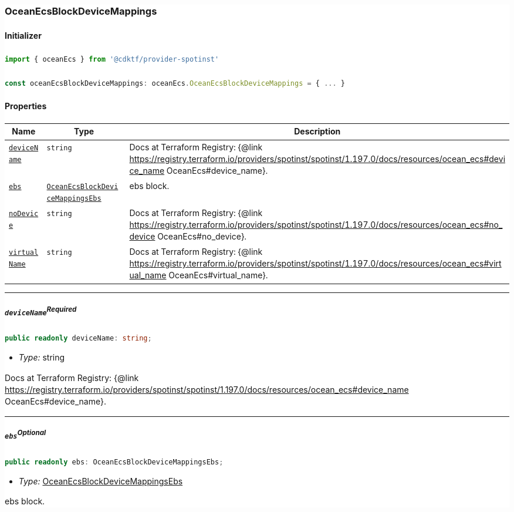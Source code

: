 
### OceanEcsBlockDeviceMappings <a name="OceanEcsBlockDeviceMappings" id="@cdktf/provider-spotinst.oceanEcs.OceanEcsBlockDeviceMappings"></a>

#### Initializer <a name="Initializer" id="@cdktf/provider-spotinst.oceanEcs.OceanEcsBlockDeviceMappings.Initializer"></a>

```typescript
import { oceanEcs } from '@cdktf/provider-spotinst'

const oceanEcsBlockDeviceMappings: oceanEcs.OceanEcsBlockDeviceMappings = { ... }
```

#### Properties <a name="Properties" id="Properties"></a>

| **Name** | **Type** | **Description** |
| --- | --- | --- |
| <code><a href="#@cdktf/provider-spotinst.oceanEcs.OceanEcsBlockDeviceMappings.property.deviceName">deviceName</a></code> | <code>string</code> | Docs at Terraform Registry: {@link https://registry.terraform.io/providers/spotinst/spotinst/1.197.0/docs/resources/ocean_ecs#device_name OceanEcs#device_name}. |
| <code><a href="#@cdktf/provider-spotinst.oceanEcs.OceanEcsBlockDeviceMappings.property.ebs">ebs</a></code> | <code><a href="#@cdktf/provider-spotinst.oceanEcs.OceanEcsBlockDeviceMappingsEbs">OceanEcsBlockDeviceMappingsEbs</a></code> | ebs block. |
| <code><a href="#@cdktf/provider-spotinst.oceanEcs.OceanEcsBlockDeviceMappings.property.noDevice">noDevice</a></code> | <code>string</code> | Docs at Terraform Registry: {@link https://registry.terraform.io/providers/spotinst/spotinst/1.197.0/docs/resources/ocean_ecs#no_device OceanEcs#no_device}. |
| <code><a href="#@cdktf/provider-spotinst.oceanEcs.OceanEcsBlockDeviceMappings.property.virtualName">virtualName</a></code> | <code>string</code> | Docs at Terraform Registry: {@link https://registry.terraform.io/providers/spotinst/spotinst/1.197.0/docs/resources/ocean_ecs#virtual_name OceanEcs#virtual_name}. |

---

##### `deviceName`<sup>Required</sup> <a name="deviceName" id="@cdktf/provider-spotinst.oceanEcs.OceanEcsBlockDeviceMappings.property.deviceName"></a>

```typescript
public readonly deviceName: string;
```

- *Type:* string

Docs at Terraform Registry: {@link https://registry.terraform.io/providers/spotinst/spotinst/1.197.0/docs/resources/ocean_ecs#device_name OceanEcs#device_name}.

---

##### `ebs`<sup>Optional</sup> <a name="ebs" id="@cdktf/provider-spotinst.oceanEcs.OceanEcsBlockDeviceMappings.property.ebs"></a>

```typescript
public readonly ebs: OceanEcsBlockDeviceMappingsEbs;
```

- *Type:* <a href="#@cdktf/provider-spotinst.oceanEcs.OceanEcsBlockDeviceMappingsEbs">OceanEcsBlockDeviceMappingsEbs</a>

ebs block.
